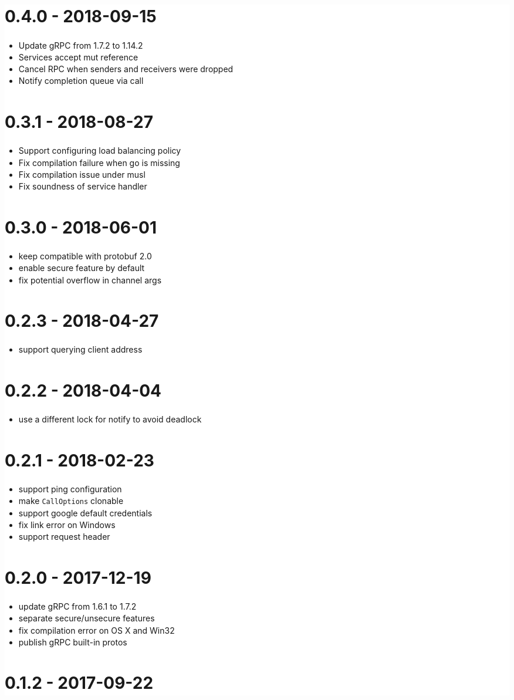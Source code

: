 # 0.4.0 - 2018-09-15

- Update gRPC from 1.7.2 to 1.14.2
- Services accept mut reference
- Cancel RPC when senders and receivers were dropped
- Notify completion queue via call

# 0.3.1 - 2018-08-27

- Support configuring load balancing policy
- Fix compilation failure when go is missing
- Fix compilation issue under musl
- Fix soundness of service handler

# 0.3.0 - 2018-06-01

- keep compatible with protobuf 2.0
- enable secure feature by default
- fix potential overflow in channel args

# 0.2.3 - 2018-04-27

- support querying client address

# 0.2.2 - 2018-04-04

- use a different lock for notify to avoid deadlock

# 0.2.1 - 2018-02-23

- support ping configuration
- make `CallOptions` clonable
- support google default credentials
- fix link error on Windows
- support request header

# 0.2.0 - 2017-12-19

- update gRPC from 1.6.1 to 1.7.2
- separate secure/unsecure features
- fix compilation error on OS X and Win32
- publish gRPC built-in protos

# 0.1.2 - 2017-09-22
